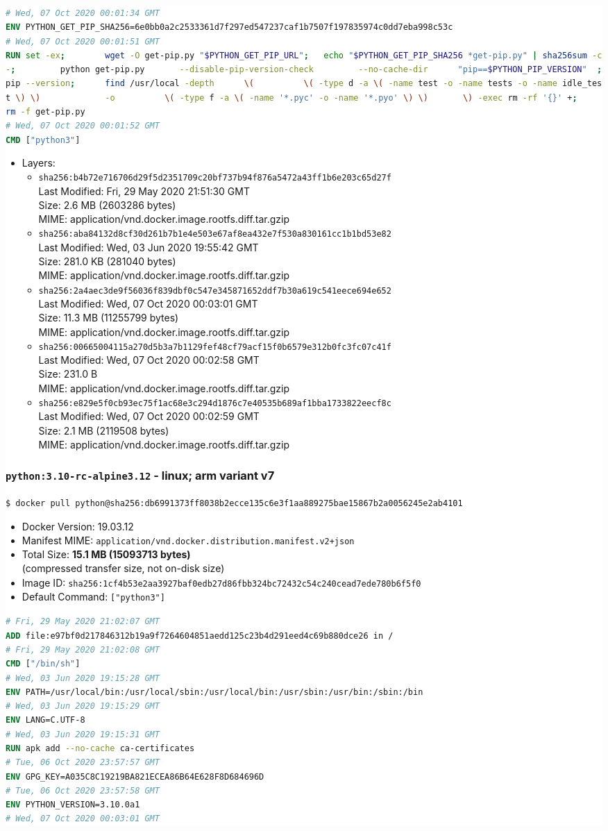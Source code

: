 ```dockerfile
# Wed, 07 Oct 2020 00:01:34 GMT
ENV PYTHON_GET_PIP_SHA256=6e0bb0a2c2533361d7f297ed547237caf1b7507f197835974c0dd7eba998c53c
# Wed, 07 Oct 2020 00:01:51 GMT
RUN set -ex; 		wget -O get-pip.py "$PYTHON_GET_PIP_URL"; 	echo "$PYTHON_GET_PIP_SHA256 *get-pip.py" | sha256sum -c -; 		python get-pip.py 		--disable-pip-version-check 		--no-cache-dir 		"pip==$PYTHON_PIP_VERSION" 	; 	pip --version; 		find /usr/local -depth 		\( 			\( -type d -a \( -name test -o -name tests -o -name idle_test \) \) 			-o 			\( -type f -a \( -name '*.pyc' -o -name '*.pyo' \) \) 		\) -exec rm -rf '{}' +; 	rm -f get-pip.py
# Wed, 07 Oct 2020 00:01:52 GMT
CMD ["python3"]
```

-	Layers:
	-	`sha256:b4b72e716706d29f5d2351709c20bf737b94f876a5472a43ff1b6e203c65d27f`  
		Last Modified: Fri, 29 May 2020 21:51:30 GMT  
		Size: 2.6 MB (2603286 bytes)  
		MIME: application/vnd.docker.image.rootfs.diff.tar.gzip
	-	`sha256:aba84132d8cf30d261b7b1e4e503e67af8ea432e7f530a830161cc1b1bd53e82`  
		Last Modified: Wed, 03 Jun 2020 19:55:42 GMT  
		Size: 281.0 KB (281040 bytes)  
		MIME: application/vnd.docker.image.rootfs.diff.tar.gzip
	-	`sha256:2a4aec3de9f56036f839dbf0c547e345871652ddf7b30a619c541eece694e652`  
		Last Modified: Wed, 07 Oct 2020 00:03:01 GMT  
		Size: 11.3 MB (11255799 bytes)  
		MIME: application/vnd.docker.image.rootfs.diff.tar.gzip
	-	`sha256:00665004115a270d5b3a7b1129fef48cf79acf15f0b6579e312b0fc3fc07c41f`  
		Last Modified: Wed, 07 Oct 2020 00:02:58 GMT  
		Size: 231.0 B  
		MIME: application/vnd.docker.image.rootfs.diff.tar.gzip
	-	`sha256:e829e5f0cb93ec75f1ac68e3c294d1876c7e40535b689af1bba1733822eecf8c`  
		Last Modified: Wed, 07 Oct 2020 00:02:59 GMT  
		Size: 2.1 MB (2119508 bytes)  
		MIME: application/vnd.docker.image.rootfs.diff.tar.gzip

### `python:3.10-rc-alpine3.12` - linux; arm variant v7

```console
$ docker pull python@sha256:db6991373ff8038b2ecce135c6e3f1aa889275bae15867b2a0056245e2ab4101
```

-	Docker Version: 19.03.12
-	Manifest MIME: `application/vnd.docker.distribution.manifest.v2+json`
-	Total Size: **15.1 MB (15093713 bytes)**  
	(compressed transfer size, not on-disk size)
-	Image ID: `sha256:1cf4b53e2aa3927baf0edb27d86fbb324bc72432c54c240cead7ede780b6f5f0`
-	Default Command: `["python3"]`

```dockerfile
# Fri, 29 May 2020 21:02:07 GMT
ADD file:e97bf0d217846312b19a9f7264604851aedd125c23b4d291eed4c69b880dce26 in / 
# Fri, 29 May 2020 21:02:08 GMT
CMD ["/bin/sh"]
# Wed, 03 Jun 2020 19:15:28 GMT
ENV PATH=/usr/local/bin:/usr/local/sbin:/usr/local/bin:/usr/sbin:/usr/bin:/sbin:/bin
# Wed, 03 Jun 2020 19:15:29 GMT
ENV LANG=C.UTF-8
# Wed, 03 Jun 2020 19:15:31 GMT
RUN apk add --no-cache ca-certificates
# Tue, 06 Oct 2020 23:57:57 GMT
ENV GPG_KEY=A035C8C19219BA821ECEA86B64E628F8D684696D
# Tue, 06 Oct 2020 23:57:58 GMT
ENV PYTHON_VERSION=3.10.0a1
# Wed, 07 Oct 2020 00:03:01 GMT
```